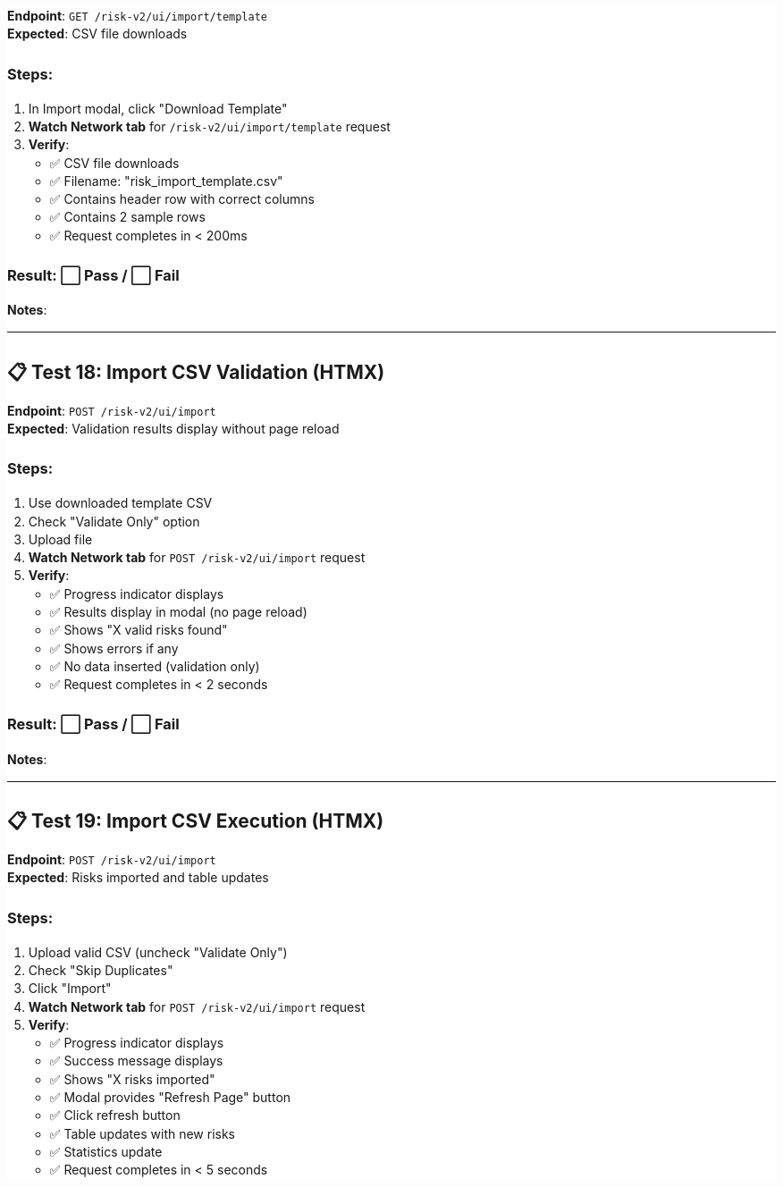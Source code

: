 **Endpoint**: `GET /risk-v2/ui/import/template`  
**Expected**: CSV file downloads

### **Steps**:
1. In Import modal, click "Download Template"
2. **Watch Network tab** for `/risk-v2/ui/import/template` request
3. **Verify**:
   - ✅ CSV file downloads
   - ✅ Filename: "risk_import_template.csv"
   - ✅ Contains header row with correct columns
   - ✅ Contains 2 sample rows
   - ✅ Request completes in < 200ms

### **Result**: ⬜ Pass / ⬜ Fail  
**Notes**:

---

## 📋 **Test 18: Import CSV Validation (HTMX)**

**Endpoint**: `POST /risk-v2/ui/import`  
**Expected**: Validation results display without page reload

### **Steps**:
1. Use downloaded template CSV
2. Check "Validate Only" option
3. Upload file
4. **Watch Network tab** for `POST /risk-v2/ui/import` request
5. **Verify**:
   - ✅ Progress indicator displays
   - ✅ Results display in modal (no page reload)
   - ✅ Shows "X valid risks found"
   - ✅ Shows errors if any
   - ✅ No data inserted (validation only)
   - ✅ Request completes in < 2 seconds

### **Result**: ⬜ Pass / ⬜ Fail  
**Notes**:

---

## 📋 **Test 19: Import CSV Execution (HTMX)**

**Endpoint**: `POST /risk-v2/ui/import`  
**Expected**: Risks imported and table updates

### **Steps**:
1. Upload valid CSV (uncheck "Validate Only")
2. Check "Skip Duplicates"
3. Click "Import"
4. **Watch Network tab** for `POST /risk-v2/ui/import` request
5. **Verify**:
   - ✅ Progress indicator displays
   - ✅ Success message displays
   - ✅ Shows "X risks imported"
   - ✅ Modal provides "Refresh Page" button
   - ✅ Click refresh button
   - ✅ Table updates with new risks
   - ✅ Statistics update
   - ✅ Request completes in < 5 seconds

